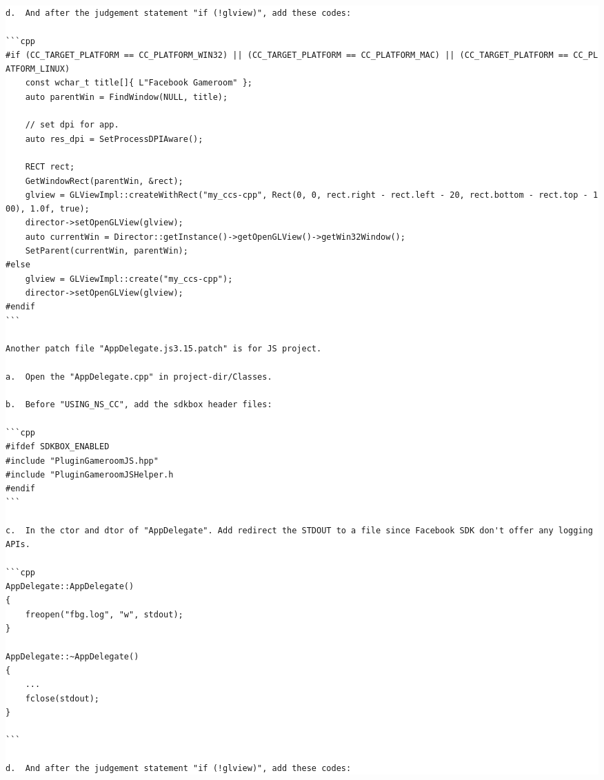     d.  And after the judgement statement "if (!glview)", add these codes:

    ```cpp
    #if (CC_TARGET_PLATFORM == CC_PLATFORM_WIN32) || (CC_TARGET_PLATFORM == CC_PLATFORM_MAC) || (CC_TARGET_PLATFORM == CC_PLATFORM_LINUX)
        const wchar_t title[]{ L"Facebook Gameroom" };
        auto parentWin = FindWindow(NULL, title);

        // set dpi for app.
        auto res_dpi = SetProcessDPIAware();

        RECT rect;
        GetWindowRect(parentWin, &rect);
        glview = GLViewImpl::createWithRect("my_ccs-cpp", Rect(0, 0, rect.right - rect.left - 20, rect.bottom - rect.top - 100), 1.0f, true);
        director->setOpenGLView(glview);
        auto currentWin = Director::getInstance()->getOpenGLView()->getWin32Window();
        SetParent(currentWin, parentWin);
    #else
        glview = GLViewImpl::create("my_ccs-cpp");
        director->setOpenGLView(glview);
    #endif
    ```

    Another patch file "AppDelegate.js3.15.patch" is for JS project.

    a.  Open the "AppDelegate.cpp" in project-dir/Classes.

    b.  Before "USING_NS_CC", add the sdkbox header files:

    ```cpp
    #ifdef SDKBOX_ENABLED
    #include "PluginGameroomJS.hpp"
    #include "PluginGameroomJSHelper.h
    #endif
    ```

    c.  In the ctor and dtor of "AppDelegate". Add redirect the STDOUT to a file since Facebook SDK don't offer any logging APIs.

    ```cpp
    AppDelegate::AppDelegate()
    {
        freopen("fbg.log", "w", stdout);
    }

    AppDelegate::~AppDelegate()
    {
        ...
        fclose(stdout);
    }

    ```

    d.  And after the judgement statement "if (!glview)", add these codes:

